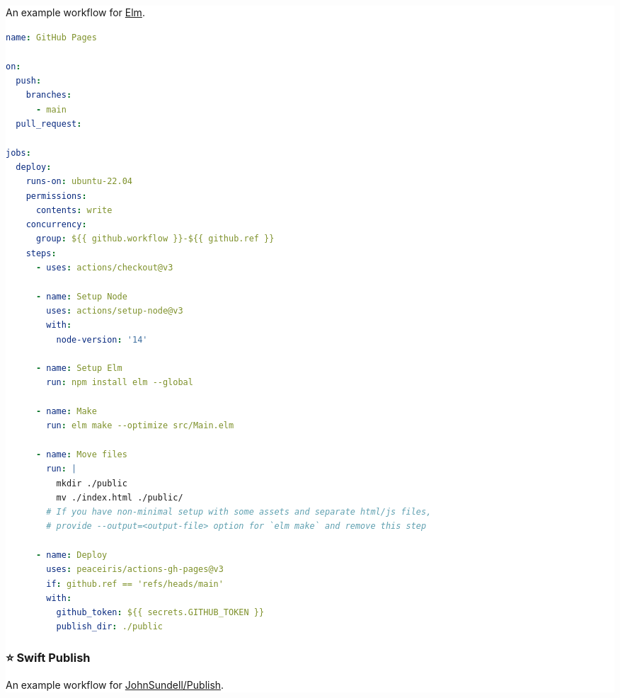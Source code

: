 An example workflow for [Elm].

[Elm]: https://elm-lang.org

```yaml
name: GitHub Pages

on:
  push:
    branches:
      - main
  pull_request:

jobs:
  deploy:
    runs-on: ubuntu-22.04
    permissions:
      contents: write
    concurrency:
      group: ${{ github.workflow }}-${{ github.ref }}
    steps:
      - uses: actions/checkout@v3

      - name: Setup Node
        uses: actions/setup-node@v3
        with:
          node-version: '14'

      - name: Setup Elm
        run: npm install elm --global

      - name: Make
        run: elm make --optimize src/Main.elm

      - name: Move files
        run: |
          mkdir ./public
          mv ./index.html ./public/
        # If you have non-minimal setup with some assets and separate html/js files,
        # provide --output=<output-file> option for `elm make` and remove this step

      - name: Deploy
        uses: peaceiris/actions-gh-pages@v3
        if: github.ref == 'refs/heads/main'
        with:
          github_token: ${{ secrets.GITHUB_TOKEN }}
          publish_dir: ./public
```

### ⭐️ Swift Publish

An example workflow for [JohnSundell/Publish].

[JohnSundell/Publish]: https://github.com/JohnSundell/Publish


[Static Site Generators]: https://jamstack.org/generators/
[latest release]: https://github.com/peaceiris/actions-gh-pages/releases
[hexo]: https://github.com/hexojs/hexo
[vuepress]: https://github.com/vuejs/vuepress
[react-static]: https://github.com/react-static/react-static
[gridsome]: https://github.com/gridsome/gridsome
[create-react-app]: https://github.com/facebook/create-react-app
[Gatsby]: https://github.com/gatsbyjs/gatsby
[gatsby-starter-blog]: https://github.com/gatsbyjs/gatsby-starter-blog
[Next.js]: https://github.com/vercel/next.js
[create-next-app]: https://nextjs.org/docs
[Nuxt.js]: https://github.com/nuxt/nuxt.js
[create-nuxt-app]: https://github.com/nuxt/create-nuxt-app
[pelican]: https://github.com/getpelican/pelican
[MkDocs]: https://github.com/mkdocs/mkdocs
[sphinx]: https://github.com/sphinx-doc/sphinx
[rust-lang/mdBook]: https://github.com/rust-lang/mdBook
[Flutter web project]: https://flutter.dev/docs/get-started/web
[MIT License - peaceiris/actions-gh-pages]: https://github.com/peaceiris/actions-gh-pages/blob/main/LICENSE